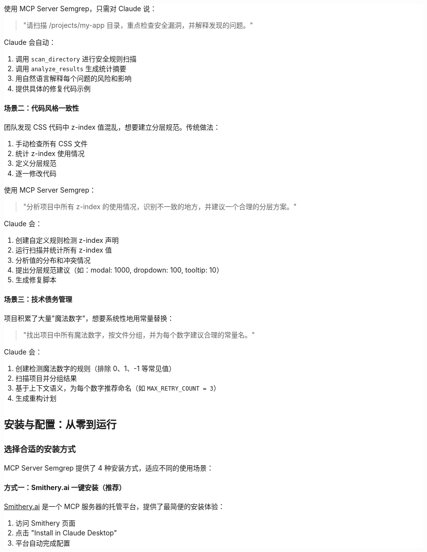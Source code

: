 使用 MCP Server Semgrep，只需对 Claude 说：

> "请扫描 /projects/my-app 目录，重点检查安全漏洞，并解释发现的问题。"

Claude 会自动：

1. 调用 `scan_directory` 进行安全规则扫描
2. 调用 `analyze_results` 生成统计摘要
3. 用自然语言解释每个问题的风险和影响
4. 提供具体的修复代码示例

#### 场景二：代码风格一致性

团队发现 CSS 代码中 z-index 值混乱，想要建立分层规范。传统做法：

1. 手动检查所有 CSS 文件
2. 统计 z-index 使用情况
3. 定义分层规范
4. 逐一修改代码

使用 MCP Server Semgrep：

> "分析项目中所有 z-index 的使用情况，识别不一致的地方，并建议一个合理的分层方案。"

Claude 会：

1. 创建自定义规则检测 z-index 声明
2. 运行扫描并统计所有 z-index 值
3. 分析值的分布和冲突情况
4. 提出分层规范建议（如：modal: 1000, dropdown: 100, tooltip: 10）
5. 生成修复脚本

#### 场景三：技术债务管理

项目积累了大量"魔法数字"，想要系统性地用常量替换：

> "找出项目中所有魔法数字，按文件分组，并为每个数字建议合理的常量名。"

Claude 会：

1. 创建检测魔法数字的规则（排除 0、1、-1 等常见值）
2. 扫描项目并分组结果
3. 基于上下文语义，为每个数字推荐命名（如 `MAX_RETRY_COUNT = 3`）
4. 生成重构计划

## 安装与配置：从零到运行

### 选择合适的安装方式

MCP Server Semgrep 提供了 4 种安装方式，适应不同的使用场景：

#### 方式一：Smithery.ai 一键安装（推荐）

[Smithery.ai](https://smithery.ai/server/@Szowesgad/mcp-server-semgrep) 是一个 MCP 服务器的托管平台，提供了最简便的安装体验：

1. 访问 Smithery 页面
2. 点击 "Install in Claude Desktop"
3. 平台自动完成配置

